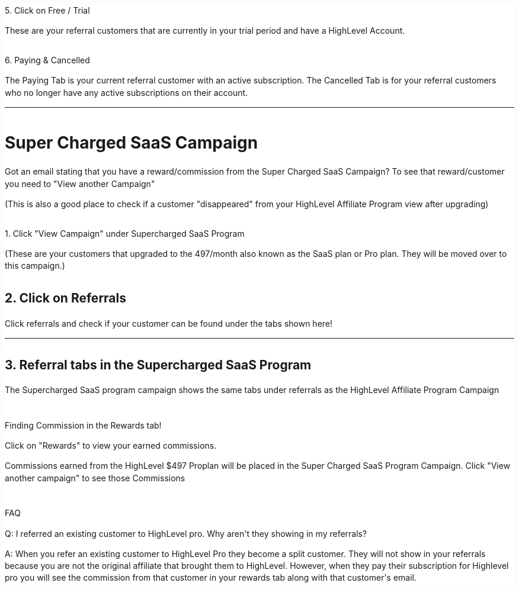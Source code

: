 5\. Click on Free / Trial

These are your referral customers that are currently in your trial period and have a HighLevel Account.  

##   
6\. Paying & Cancelled

The Paying Tab is your current referral customer with an active subscription. The Cancelled Tab is for your referral customers who no longer have any active subscriptions on their account.  

* * *

# **Super Charged SaaS Campaign**

Got an email stating that you have a reward/commission from the Super Charged SaaS Campaign? To see that reward/customer you need to "View another Campaign"  
  
(This is also a good place to check if a customer "disappeared" from your HighLevel Affiliate Program view after upgrading)  

##   
1\. Click "View Campaign" under Supercharged SaaS Program

(These are your customers that upgraded to the 497/month also known as the SaaS plan or Pro plan. They will be moved over to this campaign.)  

## 2\. Click on Referrals

Click referrals and check if your customer can be found under the tabs shown here!  

* * *

###   

## 3\. Referral tabs in the Supercharged SaaS Program

The Supercharged SaaS program campaign shows the same tabs under referrals as the HighLevel Affiliate Program Campaign

#   
Finding Commission in the Rewards tab!

Click on "Rewards" to view your earned commissions.  
  
Commissions earned from the HighLevel $497 Proplan will be placed in the Super Charged SaaS Program Campaign. Click "View another campaign" to see those Commissions  

#   
FAQ

Q: I referred an existing customer to HighLevel pro. Why aren't they showing in my referrals?  
  
A: When you refer an existing customer to HighLevel Pro they become a split customer. They will not show in your referrals because you are not the original affiliate that brought them to HighLevel. However, when they pay their subscription for Highlevel pro you will see the commission from that customer in your rewards tab along with that customer's email.  
  